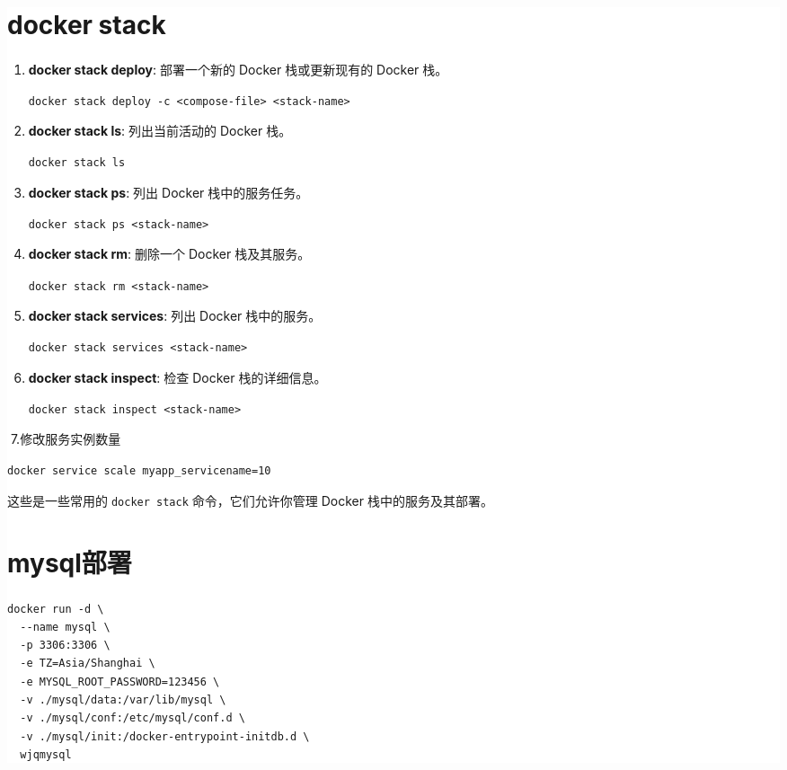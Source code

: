 ```Bash
```



# docker stack



1. **docker stack deploy**: 部署一个新的 Docker 栈或更新现有的 Docker 栈。
   ```
   docker stack deploy -c <compose-file> <stack-name>
   ```

2. **docker stack ls**: 列出当前活动的 Docker 栈。
   ```
   docker stack ls
   ```

3. **docker stack ps**: 列出 Docker 栈中的服务任务。
   ```
   docker stack ps <stack-name>
   ```

4. **docker stack rm**: 删除一个 Docker 栈及其服务。
   ```
   docker stack rm <stack-name>
   ```

5. **docker stack services**: 列出 Docker 栈中的服务。
   
   ```
   docker stack services <stack-name>
   ```
   
6. **docker stack inspect**: 检查 Docker 栈的详细信息。
   
   ```
   docker stack inspect <stack-name>
   ```

​     7.修改服务实例数量

```
docker service scale myapp_servicename=10
```

这些是一些常用的 `docker stack` 命令，它们允许你管理 Docker 栈中的服务及其部署。

# mysql部署

```
docker run -d \
  --name mysql \
  -p 3306:3306 \
  -e TZ=Asia/Shanghai \
  -e MYSQL_ROOT_PASSWORD=123456 \
  -v ./mysql/data:/var/lib/mysql \
  -v ./mysql/conf:/etc/mysql/conf.d \
  -v ./mysql/init:/docker-entrypoint-initdb.d \
  wjqmysql
```
